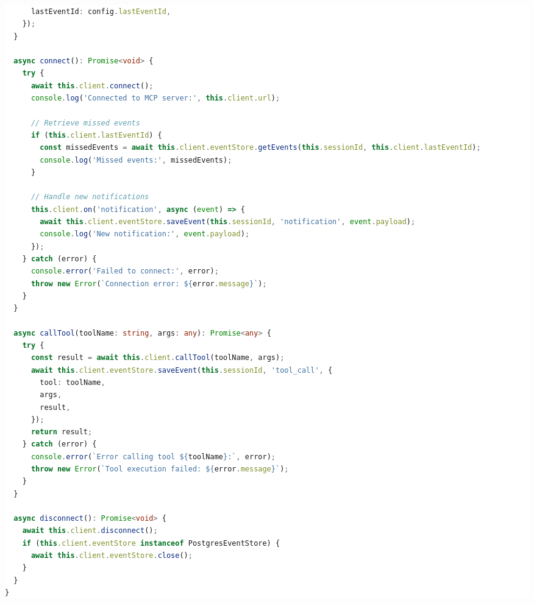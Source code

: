 ```typescript
      lastEventId: config.lastEventId,
    });
  }

  async connect(): Promise<void> {
    try {
      await this.client.connect();
      console.log('Connected to MCP server:', this.client.url);

      // Retrieve missed events
      if (this.client.lastEventId) {
        const missedEvents = await this.client.eventStore.getEvents(this.sessionId, this.client.lastEventId);
        console.log('Missed events:', missedEvents);
      }

      // Handle new notifications
      this.client.on('notification', async (event) => {
        await this.client.eventStore.saveEvent(this.sessionId, 'notification', event.payload);
        console.log('New notification:', event.payload);
      });
    } catch (error) {
      console.error('Failed to connect:', error);
      throw new Error(`Connection error: ${error.message}`);
    }
  }

  async callTool(toolName: string, args: any): Promise<any> {
    try {
      const result = await this.client.callTool(toolName, args);
      await this.client.eventStore.saveEvent(this.sessionId, 'tool_call', {
        tool: toolName,
        args,
        result,
      });
      return result;
    } catch (error) {
      console.error(`Error calling tool ${toolName}:`, error);
      throw new Error(`Tool execution failed: ${error.message}`);
    }
  }

  async disconnect(): Promise<void> {
    await this.client.disconnect();
    if (this.client.eventStore instanceof PostgresEventStore) {
      await this.client.eventStore.close();
    }
  }
}
```
